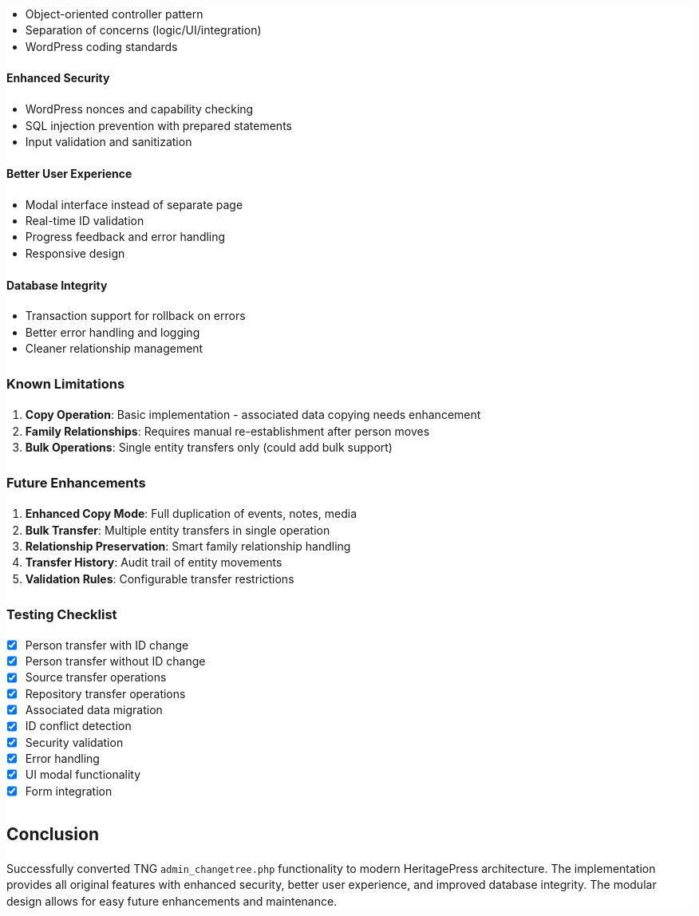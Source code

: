 - Object-oriented controller pattern
- Separation of concerns (logic/UI/integration)
- WordPress coding standards

#### Enhanced Security

- WordPress nonces and capability checking
- SQL injection prevention with prepared statements
- Input validation and sanitization

#### Better User Experience

- Modal interface instead of separate page
- Real-time ID validation
- Progress feedback and error handling
- Responsive design

#### Database Integrity

- Transaction support for rollback on errors
- Better error handling and logging
- Cleaner relationship management

### Known Limitations

1. **Copy Operation**: Basic implementation - associated data copying needs enhancement
2. **Family Relationships**: Requires manual re-establishment after person moves
3. **Bulk Operations**: Single entity transfers only (could add bulk support)

### Future Enhancements

1. **Enhanced Copy Mode**: Full duplication of events, notes, media
2. **Bulk Transfer**: Multiple entity transfers in single operation
3. **Relationship Preservation**: Smart family relationship handling
4. **Transfer History**: Audit trail of entity movements
5. **Validation Rules**: Configurable transfer restrictions

### Testing Checklist

- [x] Person transfer with ID change
- [x] Person transfer without ID change
- [x] Source transfer operations
- [x] Repository transfer operations
- [x] Associated data migration
- [x] ID conflict detection
- [x] Security validation
- [x] Error handling
- [x] UI modal functionality
- [x] Form integration

## Conclusion

Successfully converted TNG `admin_changetree.php` functionality to modern HeritagePress architecture. The implementation provides all original features with enhanced security, better user experience, and improved database integrity. The modular design allows for easy future enhancements and maintenance.
